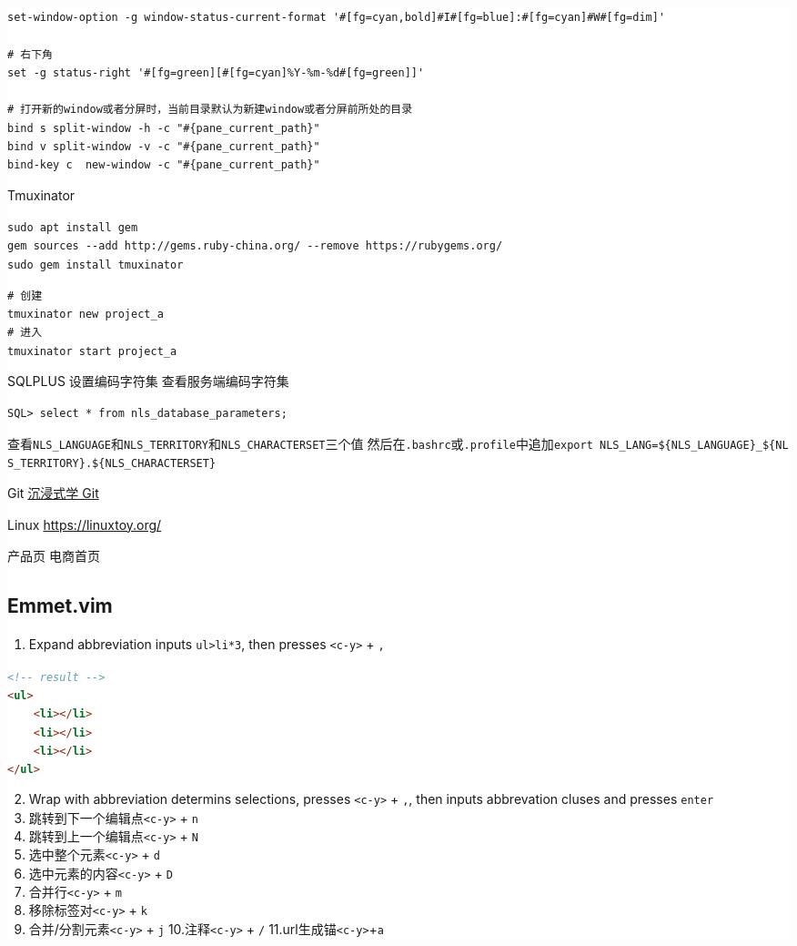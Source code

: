 ```
set-window-option -g window-status-current-format '#[fg=cyan,bold]#I#[fg=blue]:#[fg=cyan]#W#[fg=dim]'

# 右下角
set -g status-right '#[fg=green][#[fg=cyan]%Y-%m-%d#[fg=green]]'

# 打开新的window或者分屏时，当前目录默认为新建window或者分屏前所处的目录
bind s split-window -h -c "#{pane_current_path}"
bind v split-window -v -c "#{pane_current_path}"
bind-key c  new-window -c "#{pane_current_path}"
```

Tmuxinator
```
sudo apt install gem
gem sources --add http://gems.ruby-china.org/ --remove https://rubygems.org/
sudo gem install tmuxinator
```
```
# 创建
tmuxinator new project_a
# 进入
tmuxinator start project_a
```

SQLPLUS
设置编码字符集
查看服务端编码字符集
```
SQL> select * from nls_database_parameters;
```
查看`NLS_LANGUAGE`和`NLS_TERRITORY`和`NLS_CHARACTERSET`三个值
然后在`.bashrc`或`.profile`中追加`export NLS_LANG=${NLS_LANGUAGE}_${NLS_TERRITORY}.${NLS_CHARACTERSET}`

Git
[沉浸式学 Git](http://igit.linuxtoy.org/contents.html)

Linux
https://linuxtoy.org/

产品页
电商首页

## Emmet.vim
1. Expand abbreviation
inputs `ul>li*3`, then presses `<c-y>` + `,`
```html
<!-- result -->
<ul>
	<li></li>
	<li></li>
	<li></li>
</ul>
```
2. Wrap with abbreviation
determins selections, presses `<c-y>` + `,`, then inputs abbrevation cluses and presses `enter`
3. 跳转到下一个编辑点`<c-y>` + `n`
4. 跳转到上一个编辑点`<c-y>` + `N`
5. 选中整个元素`<c-y>` + `d`
6. 选中元素的内容`<c-y>` + `D`
7. 合并行`<c-y>` + `m`
8. 移除标签对`<c-y>` + `k`
9. 合并/分割元素`<c-y>` + `j`
10.注释`<c-y>` + `/`
11.url生成锚`<c-y>`+`a`
``` config
```